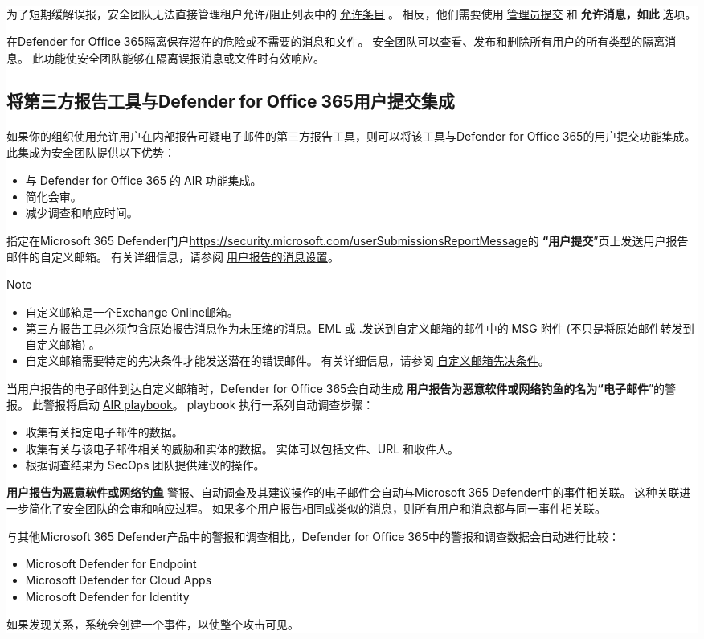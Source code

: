 为了短期缓解误报，安全团队无法直接管理租户允许/阻止列表中的 [允许条目](manage-tenant-allows.md) 。 相反，他们需要使用 [管理员提交](admin-submission.md) 和 **允许消息，如此** 选项。

在[Defender for Office 365隔离保存](manage-quarantined-messages-and-files.md)潜在的危险或不需要的消息和文件。 安全团队可以查看、发布和删除所有用户的所有类型的隔离消息。 此功能使安全团队能够在隔离误报消息或文件时有效响应。

## <a name="integrate-third-party-reporting-tools-with-defender-for-office-365-user-submission"></a>将第三方报告工具与Defender for Office 365用户提交集成

如果你的组织使用允许用户在内部报告可疑电子邮件的第三方报告工具，则可以将该工具与Defender for Office 365的用户提交功能集成。 此集成为安全团队提供以下优势：

- 与 Defender for Office 365 的 AIR 功能集成。
- 简化会审。
- 减少调查和响应时间。

指定在Microsoft 365 Defender门户<https://security.microsoft.com/userSubmissionsReportMessage>的 **“用户提交**”页上发送用户报告邮件的自定义邮箱。 有关详细信息，请参阅 [用户报告的消息设置](user-submission.md)。

> [!NOTE]
>
> - 自定义邮箱是一个Exchange Online邮箱。
> - 第三方报告工具必须包含原始报告消息作为未压缩的消息。EML 或 .发送到自定义邮箱的邮件中的 MSG 附件 (不只是将原始邮件转发到自定义邮箱) 。
> - 自定义邮箱需要特定的先决条件才能发送潜在的错误邮件。 有关详细信息，请参阅 [自定义邮箱先决条件](user-submission.md#custom-mailbox-prerequisites)。

当用户报告的电子邮件到达自定义邮箱时，Defender for Office 365会自动生成 **用户报告为恶意软件或网络钓鱼的名为“电子邮件**”的警报。 此警报将启动 [AIR playbook](automated-investigation-response-office.md#example-a-user-reported-phish-message-launches-an-investigation-playbook)。 playbook 执行一系列自动调查步骤：

- 收集有关指定电子邮件的数据。
- 收集有关与该电子邮件相关的威胁和实体的数据。 实体可以包括文件、URL 和收件人。
- 根据调查结果为 SecOps 团队提供建议的操作。

**用户报告为恶意软件或网络钓鱼** 警报、自动调查及其建议操作的电子邮件会自动与Microsoft 365 Defender中的事件相关联。 这种关联进一步简化了安全团队的会审和响应过程。 如果多个用户报告相同或类似的消息，则所有用户和消息都与同一事件相关联。

与其他Microsoft 365 Defender产品中的警报和调查相比，Defender for Office 365中的警报和调查数据会自动进行比较：

- Microsoft Defender for Endpoint
- Microsoft Defender for Cloud Apps
- Microsoft Defender for Identity

如果发现关系，系统会创建一个事件，以使整个攻击可见。
